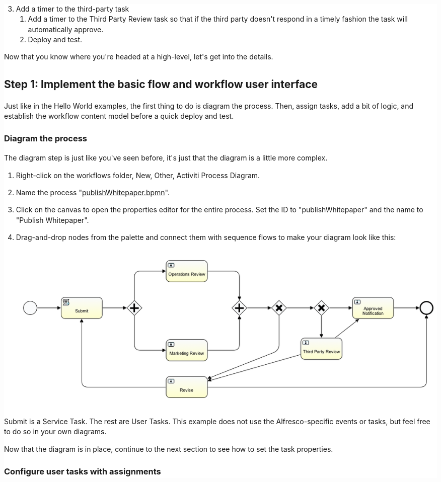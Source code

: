 3. Add a timer to the third-party task
    1. Add a timer to the Third Party Review task so that if the third party doesn't respond in a timely fashion the task will automatically approve.
    2. Deploy and test.

Now that you know where you're headed at a high-level, let's get into the
details.

Step 1: Implement the basic flow and workflow user interface
------------------------------------------------------------

Just like in the Hello World examples, the first thing to do is diagram the process. Then, assign tasks, add a bit of logic, and establish the workflow content model before a quick deploy and test.

### Diagram the process

The diagram step is just like you've seen before, it's just that the diagram is a little more complex.

1. Right-click on the workflows folder, New, Other, Activiti Process Diagram.
2. Name the process "[publishWhitepaper.bpmn](https://github.com/jpotts/alfresco-developer-series/blob/master/workflow/workflow-tutorial-repo/src/main/resources/alfresco/module/workflow-tutorial-repo/workflow/publishWhitepaper.bpmn)".
3. Click on the canvas to open the properties editor for the entire process. Set the ID to "publishWhitepaper" and the name to "Publish Whitepaper".
4. Drag-and-drop nodes from the palette and connect them with sequence flows to make your diagram look like this:

    ![Publish Whitepaper BPMN Diagram](images/publish-whitepaper-bpmn.png)

Submit is a Service Task. The rest are User Tasks. This example does not use the Alfresco-specific events or tasks, but feel free to do so in your own diagrams.

Now that the diagram is in place, continue to the next section to see how to set the task properties.

### Configure user tasks with assignments
